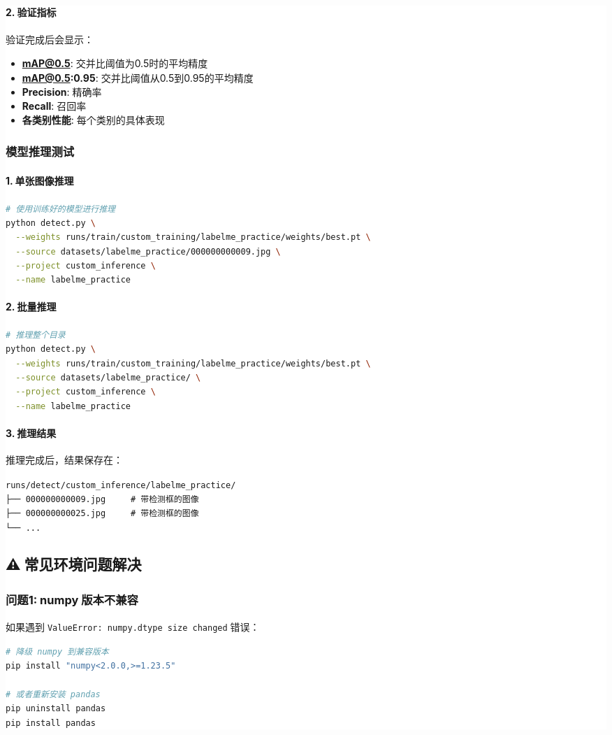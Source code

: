 #### 2. 验证指标

验证完成后会显示：

- **mAP@0.5**: 交并比阈值为0.5时的平均精度
- **mAP@0.5:0.95**: 交并比阈值从0.5到0.95的平均精度
- **Precision**: 精确率
- **Recall**: 召回率
- **各类别性能**: 每个类别的具体表现

### 模型推理测试

#### 1. 单张图像推理

```bash
# 使用训练好的模型进行推理
python detect.py \
  --weights runs/train/custom_training/labelme_practice/weights/best.pt \
  --source datasets/labelme_practice/000000000009.jpg \
  --project custom_inference \
  --name labelme_practice
```

#### 2. 批量推理

```bash
# 推理整个目录
python detect.py \
  --weights runs/train/custom_training/labelme_practice/weights/best.pt \
  --source datasets/labelme_practice/ \
  --project custom_inference \
  --name labelme_practice
```

#### 3. 推理结果

推理完成后，结果保存在：

```
runs/detect/custom_inference/labelme_practice/
├── 000000000009.jpg     # 带检测框的图像
├── 000000000025.jpg     # 带检测框的图像
└── ...
```

## ⚠️ 常见环境问题解决

### 问题1: numpy 版本不兼容

如果遇到 `ValueError: numpy.dtype size changed` 错误：

```bash
# 降级 numpy 到兼容版本
pip install "numpy<2.0.0,>=1.23.5"

# 或者重新安装 pandas
pip uninstall pandas
pip install pandas
```
